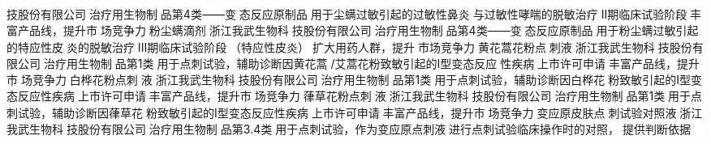 技股份有限公司
治疗用生物制
品第4类——变
态反应原制品
用于尘螨过敏引起的过敏性鼻炎
与过敏性哮喘的脱敏治疗
II期临床试验阶段
丰富产品线，提升市
场竞争力
粉尘螨滴剂
浙江我武生物科
技股份有限公司
治疗用生物制
品第4类——变
态反应原制品
用于粉尘螨过敏引起的特应性皮
炎的脱敏治疗
III期临床试验阶段
（特应性皮炎）
扩大用药人群，提升
市场竞争力
黄花蒿花粉点
刺液
浙江我武生物科
技股份有限公司
治疗用生物制
品第1类
用于点刺试验，辅助诊断因黄花蒿
/艾蒿花粉致敏引起的I型变态反应
性疾病
上市许可申请
丰富产品线，提升市
场竞争力
白桦花粉点刺
液
浙江我武生物科
技股份有限公司
治疗用生物制
品第1类
用于点刺试验，辅助诊断因白桦花
粉致敏引起的I型变态反应性疾病
上市许可申请
丰富产品线，提升市
场竞争力
葎草花粉点刺
液
浙江我武生物科
技股份有限公司
治疗用生物制
品第1类
用于点刺试验，辅助诊断因葎草花
粉致敏引起的I型变态反应性疾病
上市许可申请
丰富产品线，提升市
场竞争力
变应原皮肤点
刺试验对照液
浙江我武生物科
技股份有限公司
治疗用生物制
品第3.4类
用于点刺试验，作为变应原点刺液
进行点刺试验临床操作时的对照，
提供判断依据